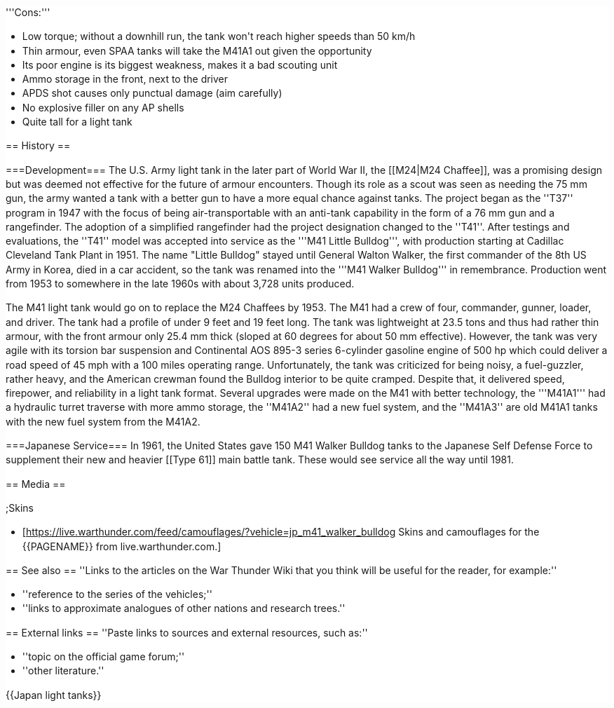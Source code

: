 '''Cons:'''

- Low torque; without a downhill run, the tank won't reach higher speeds than 50 km/h
- Thin armour, even SPAA tanks will take the M41A1 out given the opportunity
- Its poor engine is its biggest weakness, makes it a bad scouting unit
- Ammo storage in the front, next to the driver
- APDS shot causes only punctual damage (aim carefully)
- No explosive filler on any AP shells
- Quite tall for a light tank

== History ==



===Development===
The U.S. Army light tank in the later part of World War II, the [[M24|M24 Chaffee]], was a promising design but was deemed not effective for the future of armour encounters. Though its role as a scout was seen as needing the 75 mm gun, the army wanted a tank with a better gun to have a more equal chance against tanks. The project began as the ''T37'' program in 1947 with the focus of being air-transportable with an anti-tank capability in the form of a 76 mm gun and a rangefinder. The adoption of a simplified rangefinder had the project designation changed to the ''T41''. After testings and evaluations, the ''T41'' model was accepted into service as the '''M41 Little Bulldog''', with production starting at Cadillac Cleveland Tank Plant in 1951. The name "Little Bulldog" stayed until General Walton Walker, the first commander of the 8th US Army in Korea, died in a car accident, so the tank was renamed into the '''M41 Walker Bulldog''' in remembrance. Production went from 1953 to somewhere in the late 1960s with about 3,728 units produced.

The M41 light tank would go on to replace the M24 Chaffees by 1953. The M41 had a crew of four, commander, gunner, loader, and driver. The tank had a profile of under 9 feet and 19 feet long. The tank was lightweight at 23.5 tons and thus had rather thin armour, with the front armour only 25.4 mm thick (sloped at 60 degrees for about 50 mm effective). However, the tank was very agile with its torsion bar suspension and Continental AOS 895-3 series 6-cylinder gasoline engine of 500 hp which could deliver a road speed of 45 mph with a 100 miles operating range. Unfortunately, the tank was criticized for being noisy, a fuel-guzzler, rather heavy, and the American crewman found the Bulldog interior to be quite cramped. Despite that, it delivered speed, firepower, and reliability in a light tank format. Several upgrades were made on the M41 with better technology, the '''M41A1''' had a hydraulic turret traverse with more ammo storage, the ''M41A2'' had a new fuel system, and the ''M41A3'' are old M41A1 tanks with the new fuel system from the M41A2.

===Japanese Service===
In 1961, the United States gave 150 M41 Walker Bulldog tanks to the Japanese Self Defense Force to supplement their new and heavier [[Type 61]] main battle tank. These would see service all the way until 1981.

== Media ==



;Skins

- [https://live.warthunder.com/feed/camouflages/?vehicle=jp_m41_walker_bulldog Skins and camouflages for the {{PAGENAME}} from live.warthunder.com.]

== See also ==
''Links to the articles on the War Thunder Wiki that you think will be useful for the reader, for example:''

- ''reference to the series of the vehicles;''
- ''links to approximate analogues of other nations and research trees.''

== External links ==
''Paste links to sources and external resources, such as:''

- ''topic on the official game forum;''
- ''other literature.''

{{Japan light tanks}}
